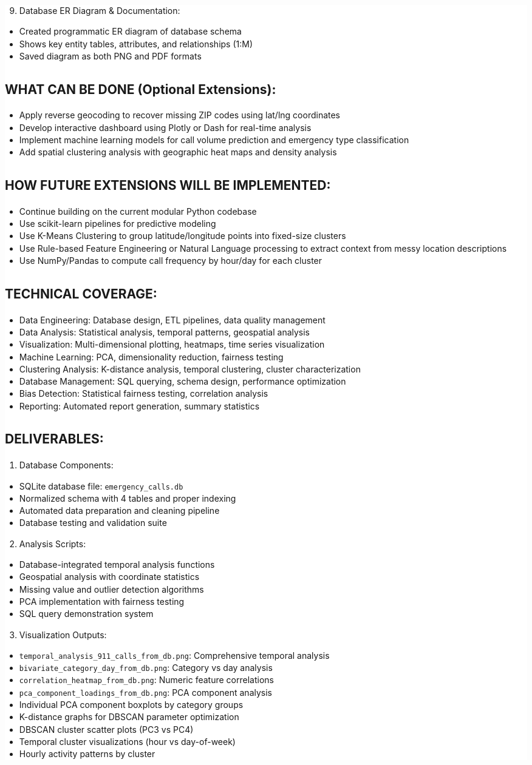  9. Database ER Diagram & Documentation:
   - Created programmatic ER diagram of database schema
   - Shows key entity tables, attributes, and relationships (1:M)
   - Saved diagram as both PNG and PDF formats

WHAT CAN BE DONE (Optional Extensions):
----------------------------------------
- Apply reverse geocoding to recover missing ZIP codes using lat/lng coordinates
- Develop interactive dashboard using Plotly or Dash for real-time analysis
- Implement machine learning models for call volume prediction and emergency type classification
- Add spatial clustering analysis with geographic heat maps and density analysis

HOW FUTURE EXTENSIONS WILL BE IMPLEMENTED:
--------------------------------------------
- Continue building on the current modular Python codebase
- Use scikit-learn pipelines for predictive modeling
- Use K-Means Clustering to group latitude/longitude points into fixed-size clusters
- Use Rule-based Feature Engineering  or Natural Language processing to extract context from messy location descriptions
- Use NumPy/Pandas to compute call frequency by hour/day for each cluster

TECHNICAL COVERAGE:
--------------------
- Data Engineering: Database design, ETL pipelines, data quality management
- Data Analysis: Statistical analysis, temporal patterns, geospatial analysis
- Visualization: Multi-dimensional plotting, heatmaps, time series visualization
- Machine Learning: PCA, dimensionality reduction, fairness testing
- Clustering Analysis: K-distance analysis, temporal clustering, cluster characterization
- Database Management: SQL querying, schema design, performance optimization
- Bias Detection: Statistical fairness testing, correlation analysis
- Reporting: Automated report generation, summary statistics

DELIVERABLES:
--------------

 1. Database Components:
   - SQLite database file: `emergency_calls.db`
   - Normalized schema with 4 tables and proper indexing
   - Automated data preparation and cleaning pipeline
   - Database testing and validation suite

 2. Analysis Scripts:
   - Database-integrated temporal analysis functions
   - Geospatial analysis with coordinate statistics
   - Missing value and outlier detection algorithms
   - PCA implementation with fairness testing
   - SQL query demonstration system

 3. Visualization Outputs:
   - `temporal_analysis_911_calls_from_db.png`: Comprehensive temporal analysis
   - `bivariate_category_day_from_db.png`: Category vs day analysis
   - `correlation_heatmap_from_db.png`: Numeric feature correlations
   - `pca_component_loadings_from_db.png`: PCA component analysis
   - Individual PCA component boxplots by category groups
   - K-distance graphs for DBSCAN parameter optimization
   - DBSCAN cluster scatter plots (PC3 vs PC4)
   - Temporal cluster visualizations (hour vs day-of-week)
   - Hourly activity patterns by cluster
